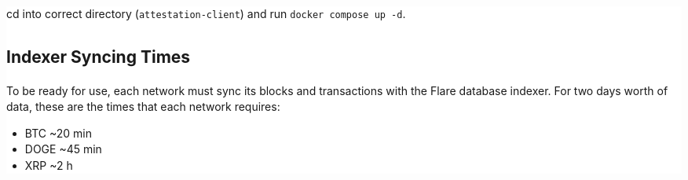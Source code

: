 cd into correct directory (`attestation-client`) and run `docker compose up -d`.


## Indexer Syncing Times

To be ready for use, each network must sync its blocks and transactions with the Flare database indexer.
For two days worth of data, these are the times that each network requires:

- BTC ~20 min
- DOGE ~45 min
- XRP ~2 h
